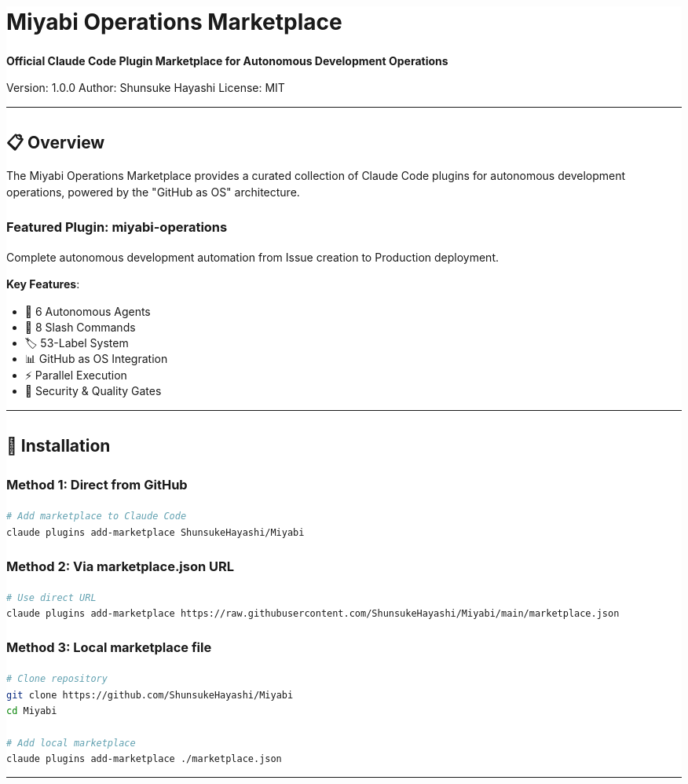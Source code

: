# Miyabi Operations Marketplace

**Official Claude Code Plugin Marketplace for Autonomous Development Operations**

Version: 1.0.0
Author: Shunsuke Hayashi
License: MIT

---

## 📋 Overview

The Miyabi Operations Marketplace provides a curated collection of Claude Code plugins for autonomous development operations, powered by the "GitHub as OS" architecture.

### Featured Plugin: miyabi-operations

Complete autonomous development automation from Issue creation to Production deployment.

**Key Features**:
- 🤖 6 Autonomous Agents
- 🎯 8 Slash Commands
- 🏷️ 53-Label System
- 📊 GitHub as OS Integration
- ⚡ Parallel Execution
- 🔐 Security & Quality Gates

---

## 🚀 Installation

### Method 1: Direct from GitHub

```bash
# Add marketplace to Claude Code
claude plugins add-marketplace ShunsukeHayashi/Miyabi
```

### Method 2: Via marketplace.json URL

```bash
# Use direct URL
claude plugins add-marketplace https://raw.githubusercontent.com/ShunsukeHayashi/Miyabi/main/marketplace.json
```

### Method 3: Local marketplace file

```bash
# Clone repository
git clone https://github.com/ShunsukeHayashi/Miyabi
cd Miyabi

# Add local marketplace
claude plugins add-marketplace ./marketplace.json
```

---
